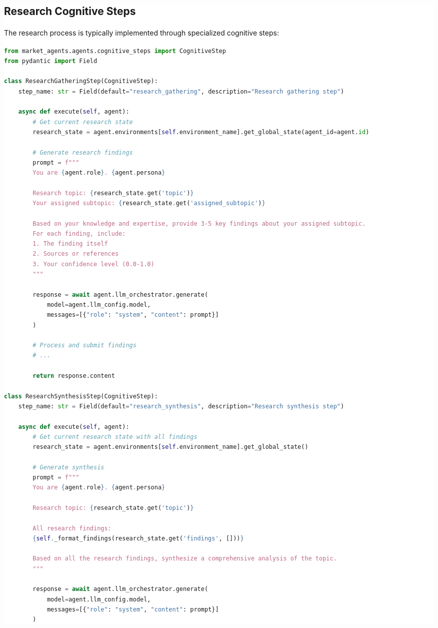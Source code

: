 ## Research Cognitive Steps

The research process is typically implemented through specialized cognitive steps:

```python
from market_agents.agents.cognitive_steps import CognitiveStep
from pydantic import Field

class ResearchGatheringStep(CognitiveStep):
    step_name: str = Field(default="research_gathering", description="Research gathering step")
    
    async def execute(self, agent):
        # Get current research state
        research_state = agent.environments[self.environment_name].get_global_state(agent_id=agent.id)
        
        # Generate research findings
        prompt = f"""
        You are {agent.role}. {agent.persona}
        
        Research topic: {research_state.get('topic')}
        Your assigned subtopic: {research_state.get('assigned_subtopic')}
        
        Based on your knowledge and expertise, provide 3-5 key findings about your assigned subtopic.
        For each finding, include:
        1. The finding itself
        2. Sources or references
        3. Your confidence level (0.0-1.0)
        """
        
        response = await agent.llm_orchestrator.generate(
            model=agent.llm_config.model,
            messages=[{"role": "system", "content": prompt}]
        )
        
        # Process and submit findings
        # ...
        
        return response.content

class ResearchSynthesisStep(CognitiveStep):
    step_name: str = Field(default="research_synthesis", description="Research synthesis step")
    
    async def execute(self, agent):
        # Get current research state with all findings
        research_state = agent.environments[self.environment_name].get_global_state()
        
        # Generate synthesis
        prompt = f"""
        You are {agent.role}. {agent.persona}
        
        Research topic: {research_state.get('topic')}
        
        All research findings:
        {self._format_findings(research_state.get('findings', []))}
        
        Based on all the research findings, synthesize a comprehensive analysis of the topic.
        """
        
        response = await agent.llm_orchestrator.generate(
            model=agent.llm_config.model,
            messages=[{"role": "system", "content": prompt}]
        )
```